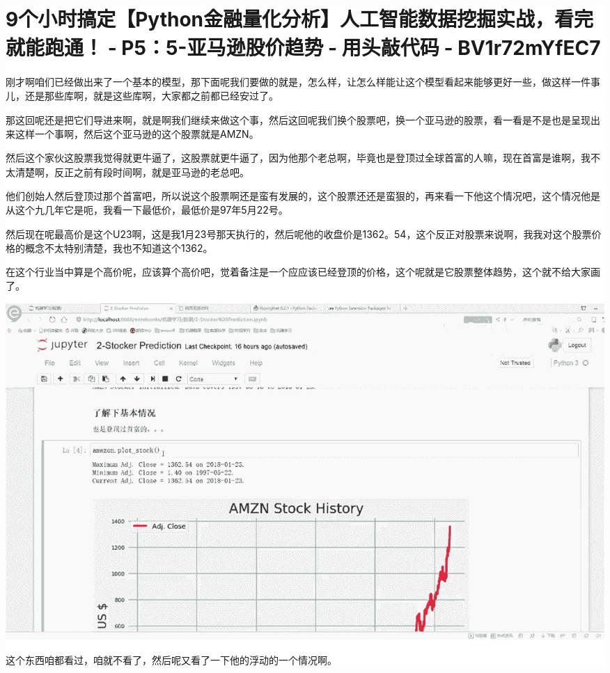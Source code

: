 # 9个小时搞定【Python金融量化分析】人工智能数据挖掘实战，看完就能跑通！ - P5：5-亚马逊股价趋势 - 用头敲代码 - BV1r72mYfEC7

刚才啊咱们已经做出来了一个基本的模型，那下面呢我们要做的就是，怎么样，让怎么样能让这个模型看起来能够更好一些，做这样一件事儿，还是那些库啊，就是这些库啊，大家都之前都已经安过了。

那这回呢还是把它们导进来啊，就是啊我们继续来做这个事，然后这回呢我们换个股票吧，换一个亚马逊的股票，看一看是不是也是呈现出来这样一个事啊，然后这个亚马逊的这个股票就是AMZN。

然后这个家伙这股票我觉得就更牛逼了，这股票就更牛逼了，因为他那个老总啊，毕竟也是登顶过全球首富的人嘛，现在首富是谁啊，我不太清楚啊，反正之前有段时间啊，就是亚马逊的老总吧。

他们创始人然后登顶过那个首富吧，所以说这个股票啊还是蛮有发展的，这个股票还还是蛮狠的，再来看一下他这个情况吧，这个情况他是从这个九几年它是呃，我看一下最低价，最低价是97年5月22号。

然后现在呢最高价是这个U23啊，这是我1月23号那天执行的，然后呢他的收盘价是1362。54，这个反正对股票来说啊，我我对这个股票价格的概念不太特别清楚，我也不知道这个1362。

在这个行业当中算是个高价呢，应该算个高价吧，觉着备注是一个应应该已经登顶的价格，这个呢就是它股票整体趋势，这个就不给大家画了。



![](img/3148727e219221000e3edec5a3752336_1.png)

这个东西咱都看过，咱就不看了，然后呢又看了一下他的浮动的一个情况啊。
